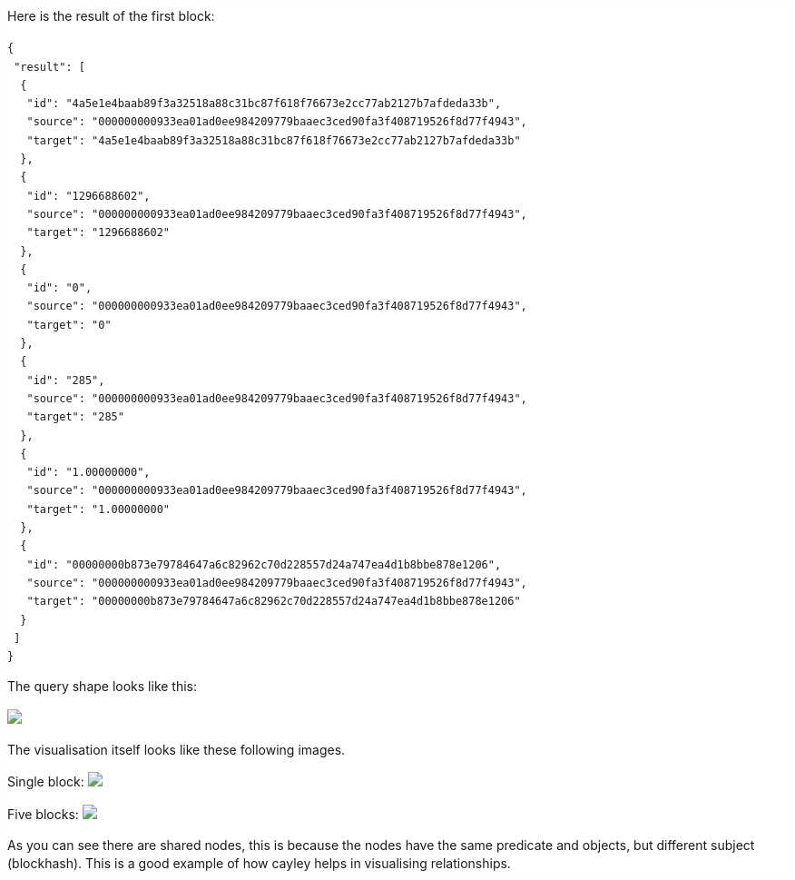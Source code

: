 Here is the result of the first block:
```
{
 "result": [
  {
   "id": "4a5e1e4baab89f3a32518a88c31bc87f618f76673e2cc77ab2127b7afdeda33b",
   "source": "000000000933ea01ad0ee984209779baaec3ced90fa3f408719526f8d77f4943",
   "target": "4a5e1e4baab89f3a32518a88c31bc87f618f76673e2cc77ab2127b7afdeda33b"
  },
  {
   "id": "1296688602",
   "source": "000000000933ea01ad0ee984209779baaec3ced90fa3f408719526f8d77f4943",
   "target": "1296688602"
  },
  {
   "id": "0",
   "source": "000000000933ea01ad0ee984209779baaec3ced90fa3f408719526f8d77f4943",
   "target": "0"
  },
  {
   "id": "285",
   "source": "000000000933ea01ad0ee984209779baaec3ced90fa3f408719526f8d77f4943",
   "target": "285"
  },
  {
   "id": "1.00000000",
   "source": "000000000933ea01ad0ee984209779baaec3ced90fa3f408719526f8d77f4943",
   "target": "1.00000000"
  },
  {
   "id": "00000000b873e79784647a6c82962c70d228557d24a747ea4d1b8bbe878e1206",
   "source": "000000000933ea01ad0ee984209779baaec3ced90fa3f408719526f8d77f4943",
   "target": "00000000b873e79784647a6c82962c70d228557d24a747ea4d1b8bbe878e1206"
  }
 ]
}
```

The query shape looks like this:

![](/travel-blog/images/2015/05/queryshape.png)

The visualisation itself looks like these following images.

Single block:
![](/travel-blog/images/2015/05/oneblock.png)

Five blocks:
![](/travel-blog/images/2015/05/fiveblocks.png)

As you can see there are shared nodes, this is because the nodes have the same predicate and objects, but different subject (blockhash). This is a good example of how cayley helps in visualising relationships.
